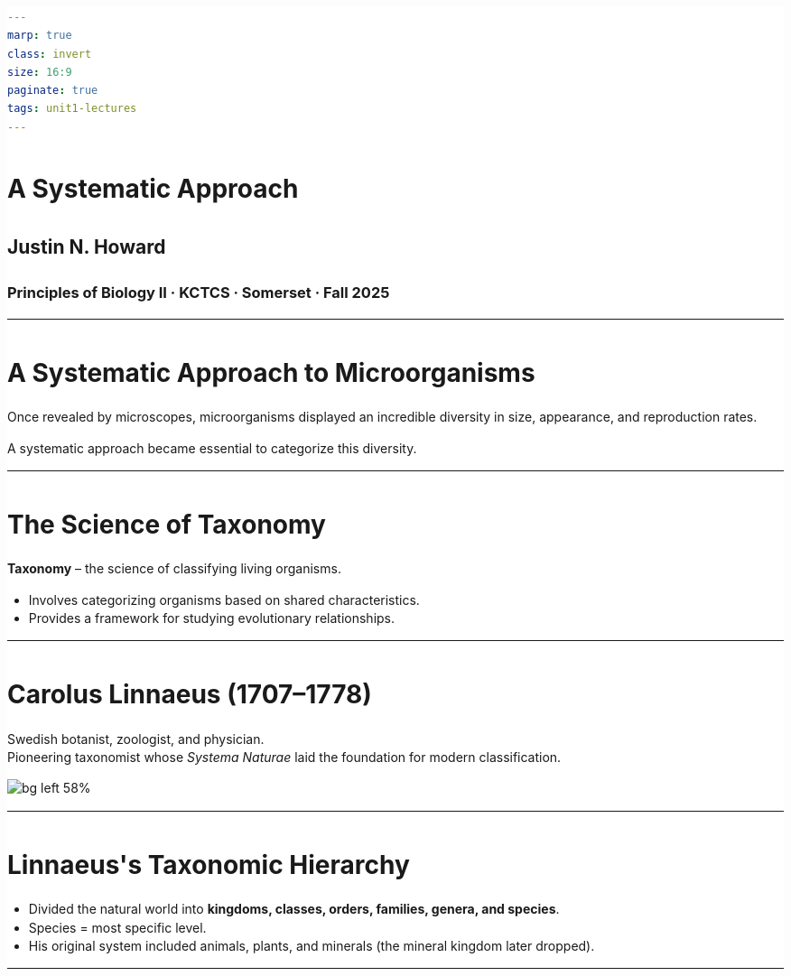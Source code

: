 ```yaml
---
marp: true
class: invert
size: 16:9
paginate: true
tags: unit1-lectures
---
```


# A Systematic Approach

## Justin N. Howard
### Principles of Biology II · KCTCS · Somerset · Fall 2025

---

# A Systematic Approach to Microorganisms

Once revealed by microscopes, microorganisms displayed an incredible diversity in size, appearance, and reproduction rates.  

A systematic approach became essential to categorize this diversity.

---

# The Science of Taxonomy

**Taxonomy** – the science of classifying living organisms.  

- Involves categorizing organisms based on shared characteristics.  
- Provides a framework for studying evolutionary relationships.  

---

# Carolus Linnaeus (1707–1778)

Swedish botanist, zoologist, and physician.  
Pioneering taxonomist whose *Systema Naturae* laid the foundation for modern classification.  

![bg left 58%](../Unit1lectures_static/a_systematic_approach/Naturalis_Biodiversity_Center_-_Martin_Hoffman_-_Carl_von_Linné_(Linnaeus)_in_his_Lapland_costume_-_painting.jpg)

---

# Linnaeus's Taxonomic Hierarchy

- Divided the natural world into **kingdoms, classes, orders, families, genera, and species**.  
- Species = most specific level.  
- His original system included animals, plants, and minerals (the mineral kingdom later dropped).  

---